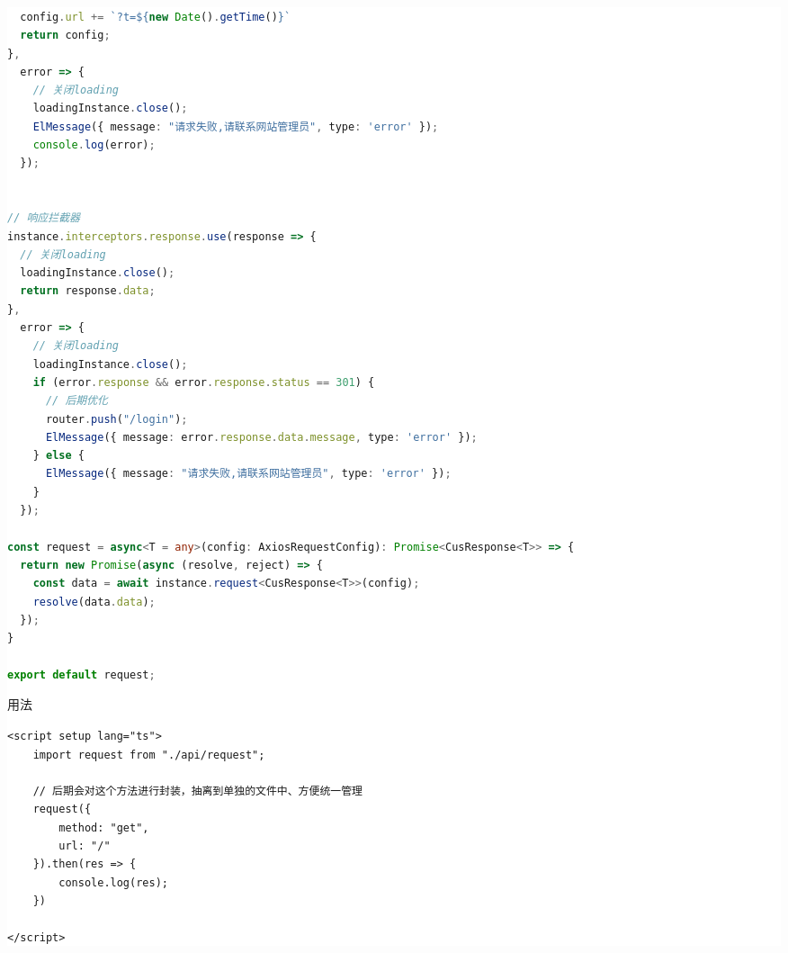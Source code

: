   ```typescript
    config.url += `?t=${new Date().getTime()}`
    return config;
  },
    error => {
      // 关闭loading
      loadingInstance.close();
      ElMessage({ message: "请求失败,请联系网站管理员", type: 'error' });
      console.log(error);
    });
  
  
  // 响应拦截器
  instance.interceptors.response.use(response => {
    // 关闭loading
    loadingInstance.close();
    return response.data;
  },
    error => {
      // 关闭loading
      loadingInstance.close();
      if (error.response && error.response.status == 301) {
        // 后期优化
        router.push("/login");
        ElMessage({ message: error.response.data.message, type: 'error' });
      } else {
        ElMessage({ message: "请求失败,请联系网站管理员", type: 'error' });
      }
    });
  
  const request = async<T = any>(config: AxiosRequestConfig): Promise<CusResponse<T>> => {
    return new Promise(async (resolve, reject) => {
      const data = await instance.request<CusResponse<T>>(config);
      resolve(data.data);
    });
  }
  
  export default request;
  ```

  

  用法

  ```vue
  <script setup lang="ts">
      import request from "./api/request";
  	
      // 后期会对这个方法进行封装，抽离到单独的文件中、方便统一管理
      request({
          method: "get",
          url: "/"
      }).then(res => {
          console.log(res);
      })
  
  </script>
  ```

  

